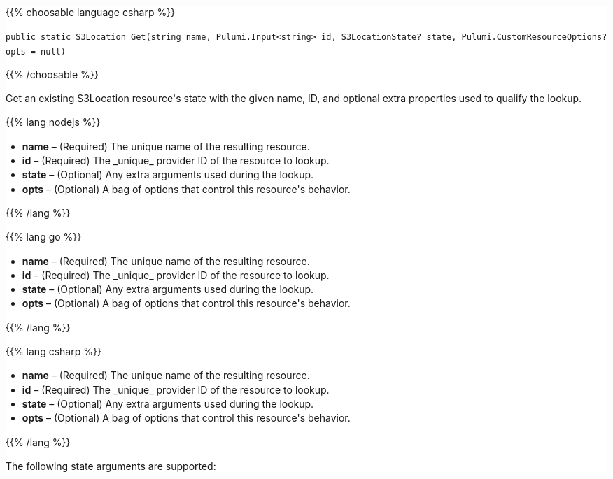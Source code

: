 
{{% choosable language csharp %}}
<div class="highlight"><pre class="chroma"><code class="language-csharp" data-lang="csharp"><span class="k">public static </span><span class="nx"><a href="/docs/reference/pkg/dotnet/Pulumi.Aws/Pulumi.Aws.Datasync.S3Location.html">S3Location</a></span><span class="nf"> Get</span><span class="p">(</span><span class="nx"><a href="https://docs.microsoft.com/en-us/dotnet/csharp/language-reference/builtin-types/built-in-types">string</a></span> <span class="nx">name<span class="p">, </span><span class="nx"><a href="/docs/reference/pkg/dotnet/Pulumi/Pulumi.Input.html">Pulumi.Input&lt;string&gt;</a></span> <span class="nx">id<span class="p">, </span><span class="nx"><a href="/docs/reference/pkg/dotnet/Pulumi.Aws/Pulumi.Aws.Datasync.S3LocationState.html">S3LocationState</a></span>? <span class="nx">state<span class="p">, </span><span class="nx"><a href="/docs/reference/pkg/dotnet/Pulumi/Pulumi.CustomResourceOptions.html">Pulumi.CustomResourceOptions</a></span>? <span class="nx">opts = null<span class="p">)</span></code></pre></div>
{{% /choosable %}}

Get an existing S3Location resource's state with the given name, ID, and optional extra properties used to qualify the lookup.

{{% lang nodejs %}}

<ul class="pl-10">
    <li><strong>name</strong> &ndash; (Required) The unique name of the resulting resource.</li>
    <li><strong>id</strong> &ndash; (Required) The _unique_ provider ID of the resource to lookup.</li>
    <li><strong>state</strong> &ndash; (Optional) Any extra arguments used during the lookup.</li>
    <li><strong>opts</strong> &ndash; (Optional) A bag of options that control this resource's behavior.</li>
</ul>

{{% /lang %}}

{{% lang go %}}

<ul class="pl-10">
    <li><strong>name</strong> &ndash; (Required) The unique name of the resulting resource.</li>
    <li><strong>id</strong> &ndash; (Required) The _unique_ provider ID of the resource to lookup.</li>
    <li><strong>state</strong> &ndash; (Optional) Any extra arguments used during the lookup.</li>
    <li><strong>opts</strong> &ndash; (Optional) A bag of options that control this resource's behavior.</li>
</ul>

{{% /lang %}}

{{% lang csharp %}}

<ul class="pl-10">
    <li><strong>name</strong> &ndash; (Required) The unique name of the resulting resource.</li>
    <li><strong>id</strong> &ndash; (Required) The _unique_ provider ID of the resource to lookup.</li>
    <li><strong>state</strong> &ndash; (Optional) Any extra arguments used during the lookup.</li>
    <li><strong>opts</strong> &ndash; (Optional) A bag of options that control this resource's behavior.</li>
</ul>

{{% /lang %}}

The following state arguments are supported:

